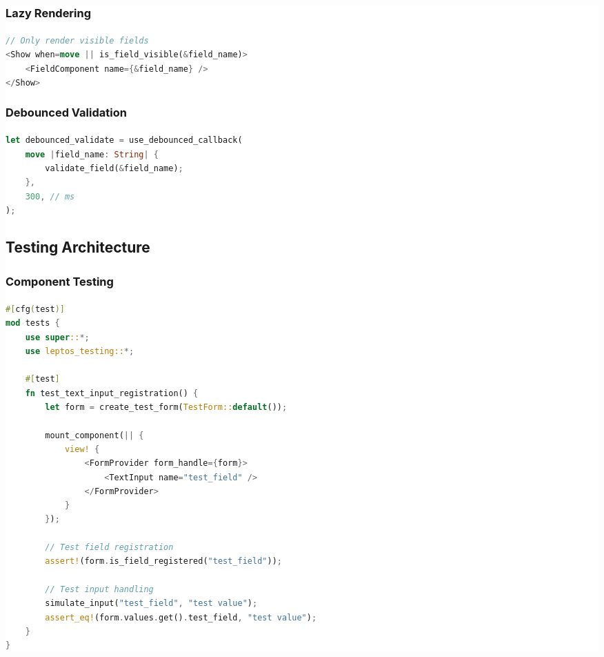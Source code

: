 ### Lazy Rendering

```rust
// Only render visible fields
<Show when=move || is_field_visible(&field_name)>
    <FieldComponent name={&field_name} />
</Show>
```

### Debounced Validation

```rust
let debounced_validate = use_debounced_callback(
    move |field_name: String| {
        validate_field(&field_name);
    },
    300, // ms
);
```

## Testing Architecture

### Component Testing

```rust
#[cfg(test)]
mod tests {
    use super::*;
    use leptos_testing::*;

    #[test]
    fn test_text_input_registration() {
        let form = create_test_form(TestForm::default());

        mount_component(|| {
            view! {
                <FormProvider form_handle={form}>
                    <TextInput name="test_field" />
                </FormProvider>
            }
        });

        // Test field registration
        assert!(form.is_field_registered("test_field"));

        // Test input handling
        simulate_input("test_field", "test value");
        assert_eq!(form.values.get().test_field, "test value");
    }
}
```
